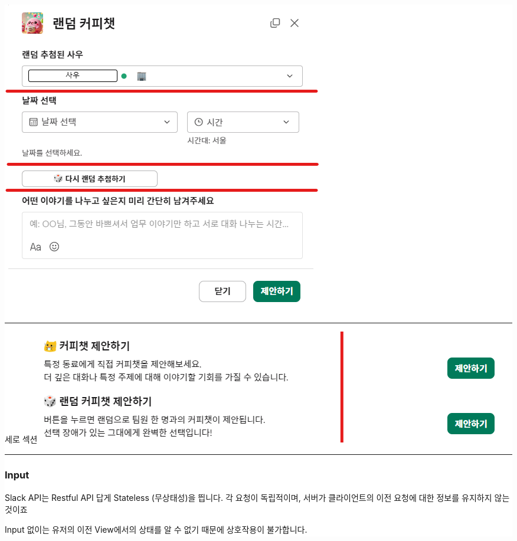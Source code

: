 ![](image-13.png)


---
세로 섹션
![](image-14.png)


---

### Input

Slack API는 Restful API 답게 Stateless (무상태성)을 띕니다.
각 요청이 독립적이며, 서버가 클라이언트의 이전 요청에 대한 정보를 유지하지 않는것이죠

Input 없이는 유저의 이전 View에서의 상태를 알 수 없기 때문에 상호작용이 불가합니다.
